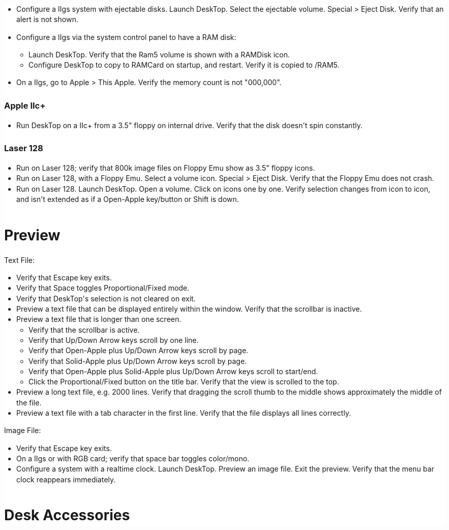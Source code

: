 * Configure a IIgs system with ejectable disks. Launch DeskTop. Select the ejectable volume. Special > Eject Disk. Verify that an alert is not shown.

* Configure a IIgs via the system control panel to have a RAM disk:
  * Launch DeskTop. Verify that the Ram5 volume is shown with a RAMDisk icon.
  * Configure DeskTop to copy to RAMCard on startup, and restart. Verify it is copied to /RAM5.

* On a IIgs, go to Apple > This Apple. Verify the memory count is not "000,000".

### Apple IIc+

* Run DeskTop on a IIc+ from a 3.5" floppy on internal drive. Verify that the disk doesn't spin constantly.

### Laser 128

* Run on Laser 128; verify that 800k image files on Floppy Emu show as 3.5" floppy icons.
* Run on Laser 128, with a Floppy Emu. Select a volume icon. Special > Eject Disk. Verify that the Floppy Emu does not crash.
* Run on Laser 128. Launch DeskTop. Open a volume. Click on icons one by one. Verify selection changes from icon to icon, and isn't extended as if a Open-Apple key/button or Shift is down.


# Preview

Text File:
* Verify that Escape key exits.
* Verify that Space toggles Proportional/Fixed mode.
* Verify that DeskTop's selection is not cleared on exit.
* Preview a text file that can be displayed entirely within the window. Verify that the scrollbar is inactive.
* Preview a text file that is longer than one screen.
  * Verify that the scrollbar is active.
  * Verify that Up/Down Arrow keys scroll by one line.
  * Verify that Open-Apple plus Up/Down Arrow keys scroll by page.
  * Verify that Solid-Apple plus Up/Down Arrow keys scroll by page.
  * Verify that Open-Apple plus Solid-Apple plus Up/Down Arrow keys scroll to start/end.
  * Click the Proportional/Fixed button on the title bar. Verify that the view is scrolled to the top.
* Preview a long text file, e.g. 2000 lines. Verify that dragging the scroll thumb to the middle shows approximately the middle of the file.
* Preview a text file with a tab character in the first line. Verify that the file displays all lines correctly.

Image File:
* Verify that Escape key exits.
* On a IIgs or with RGB card; verify that space bar toggles color/mono.
* Configure a system with a realtime clock. Launch DeskTop. Preview an image file. Exit the preview. Verify that the menu bar clock reappears immediately.

# Desk Accessories
